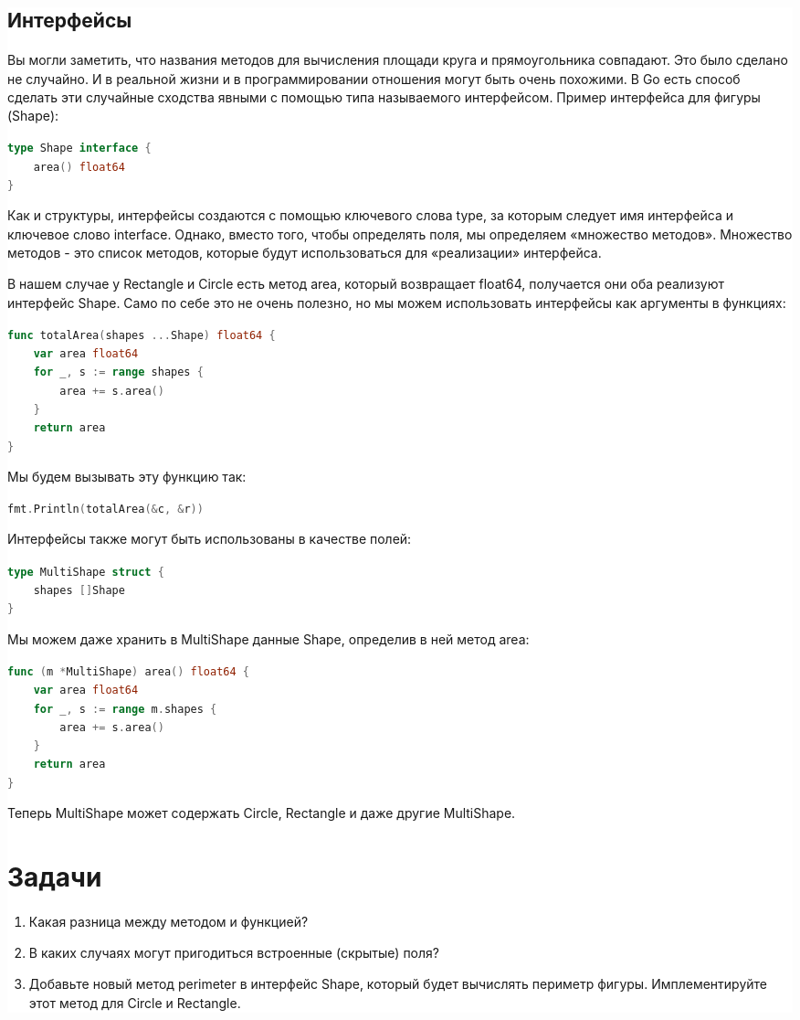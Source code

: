 ## Интерфейсы ##
Вы могли заметить, что названия методов для вычисления площади круга и прямоугольника совпадают. Это было сделано не случайно. И в реальной жизни и в программировании отношения могут быть очень похожими. В Go есть способ сделать эти случайные сходства явными с помощью типа называемого интерфейсом. Пример интерфейса для фигуры (Shape):
```Go
type Shape interface {
    area() float64
}
```
Как и структуры, интерфейсы создаются с помощью ключевого слова type, за которым следует имя интерфейса и ключевое слово interface. Однако, вместо того, чтобы определять поля, мы определяем «множество методов». Множество методов - это список методов, которые будут использоваться для «реализации» интерфейса.

В нашем случае у Rectangle и Circle есть метод area, который возвращает float64, получается они оба реализуют интерфейс Shape. Само по себе это не очень полезно, но мы можем использовать интерфейсы как аргументы в функциях:
```Go
func totalArea(shapes ...Shape) float64 {
    var area float64
    for _, s := range shapes {
        area += s.area()
    }
    return area
}
```
Мы будем вызывать эту функцию так:
```Go
fmt.Println(totalArea(&c, &r))
```
Интерфейсы также могут быть использованы в качестве полей:
```Go
type MultiShape struct {
    shapes []Shape
}
```
Мы можем даже хранить в MultiShape данные Shape, определив в ней метод area:
```Go
func (m *MultiShape) area() float64 {
    var area float64
    for _, s := range m.shapes {
        area += s.area()
    }
    return area
}
```
Теперь MultiShape может содержать Circle, Rectangle и даже другие MultiShape.

# Задачи # 
1) Какая разница между методом и функцией?

2) В каких случаях могут пригодиться встроенные (скрытые) поля?

3) Добавьте новый метод perimeter в интерфейс Shape, который будет вычислять периметр фигуры. Имплементируйте этот метод для Circle и Rectangle.
